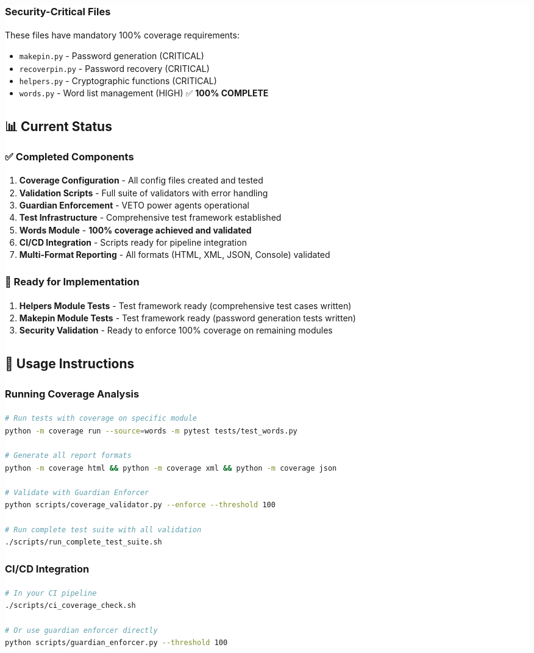 ### Security-Critical Files
These files have mandatory 100% coverage requirements:
- `makepin.py` - Password generation (CRITICAL)
- `recoverpin.py` - Password recovery (CRITICAL)  
- `helpers.py` - Cryptographic functions (CRITICAL)
- `words.py` - Word list management (HIGH) ✅ **100% COMPLETE**

## 📊 Current Status

### ✅ Completed Components
1. **Coverage Configuration** - All config files created and tested
2. **Validation Scripts** - Full suite of validators with error handling
3. **Guardian Enforcement** - VETO power agents operational
4. **Test Infrastructure** - Comprehensive test framework established
5. **Words Module** - **100% coverage achieved and validated**
6. **CI/CD Integration** - Scripts ready for pipeline integration
7. **Multi-Format Reporting** - All formats (HTML, XML, JSON, Console) validated

### 🔄 Ready for Implementation
1. **Helpers Module Tests** - Test framework ready (comprehensive test cases written)
2. **Makepin Module Tests** - Test framework ready (password generation tests written)
3. **Security Validation** - Ready to enforce 100% coverage on remaining modules

## 🚀 Usage Instructions

### Running Coverage Analysis
```bash
# Run tests with coverage on specific module
python -m coverage run --source=words -m pytest tests/test_words.py

# Generate all report formats
python -m coverage html && python -m coverage xml && python -m coverage json

# Validate with Guardian Enforcer
python scripts/coverage_validator.py --enforce --threshold 100

# Run complete test suite with all validation
./scripts/run_complete_test_suite.sh
```

### CI/CD Integration
```bash
# In your CI pipeline
./scripts/ci_coverage_check.sh

# Or use guardian enforcer directly
python scripts/guardian_enforcer.py --threshold 100
```
